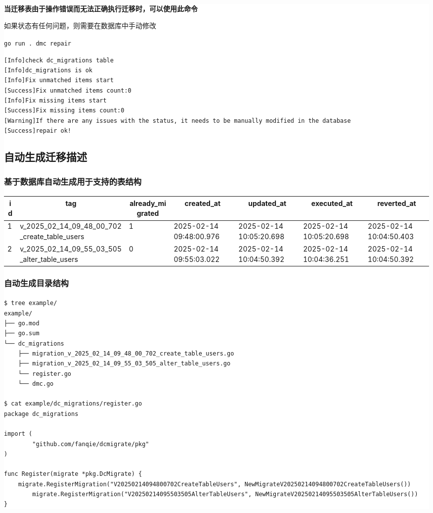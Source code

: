 
**当迁移表由于操作错误而无法正确执行迁移时，可以使用此命令**

如果状态有任何问题，则需要在数据库中手动修改

```shell
go run . dmc repair
```
```shell
[Info]check dc_migrations table
[Info]dc_migrations is ok
[Info]Fix unmatched items start  
[Success]Fix unmatched items count:0 
[Info]Fix missing items start
[Success]Fix missing items count:0
[Warning]If there are any issues with the status, it needs to be manually modified in the database
[Success]repair ok!

```

## 自动生成迁移描述

### 基于数据库自动生成用于支持的表结构

| id | tag                                          | already_migrated | created_at              | updated_at              | executed_at             | reverted_at             |
|----|----------------------------------------------|------------------|-------------------------|-------------------------|-------------------------|-------------------------|
| 1  | v_2025_02_14_09_48_00_702_create_table_users | 1                | 2025-02-14 09:48:00.976 | 2025-02-14 10:05:20.698 | 2025-02-14 10:05:20.698 | 2025-02-14 10:04:50.403 |
| 2  | v_2025_02_14_09_55_03_505_alter_table_users  | 0                | 2025-02-14 09:55:03.022 | 2025-02-14 10:04:50.392 | 2025-02-14 10:04:36.251 | 2025-02-14 10:04:50.392 |

### 自动生成目录结构

```shell
$ tree example/
example/
├── go.mod
├── go.sum
└── dc_migrations
    ├── migration_v_2025_02_14_09_48_00_702_create_table_users.go
    ├── migration_v_2025_02_14_09_55_03_505_alter_table_users.go
    └── register.go
    └── dmc.go
    
$ cat example/dc_migrations/register.go 
package dc_migrations

import (
        "github.com/fanqie/dcmigrate/pkg"
)

func Register(migrate *pkg.DcMigrate) {
    migrate.RegisterMigration("V20250214094800702CreateTableUsers", NewMigrateV20250214094800702CreateTableUsers())
        migrate.RegisterMigration("V20250214095503505AlterTableUsers", NewMigrateV20250214095503505AlterTableUsers())
}

```
